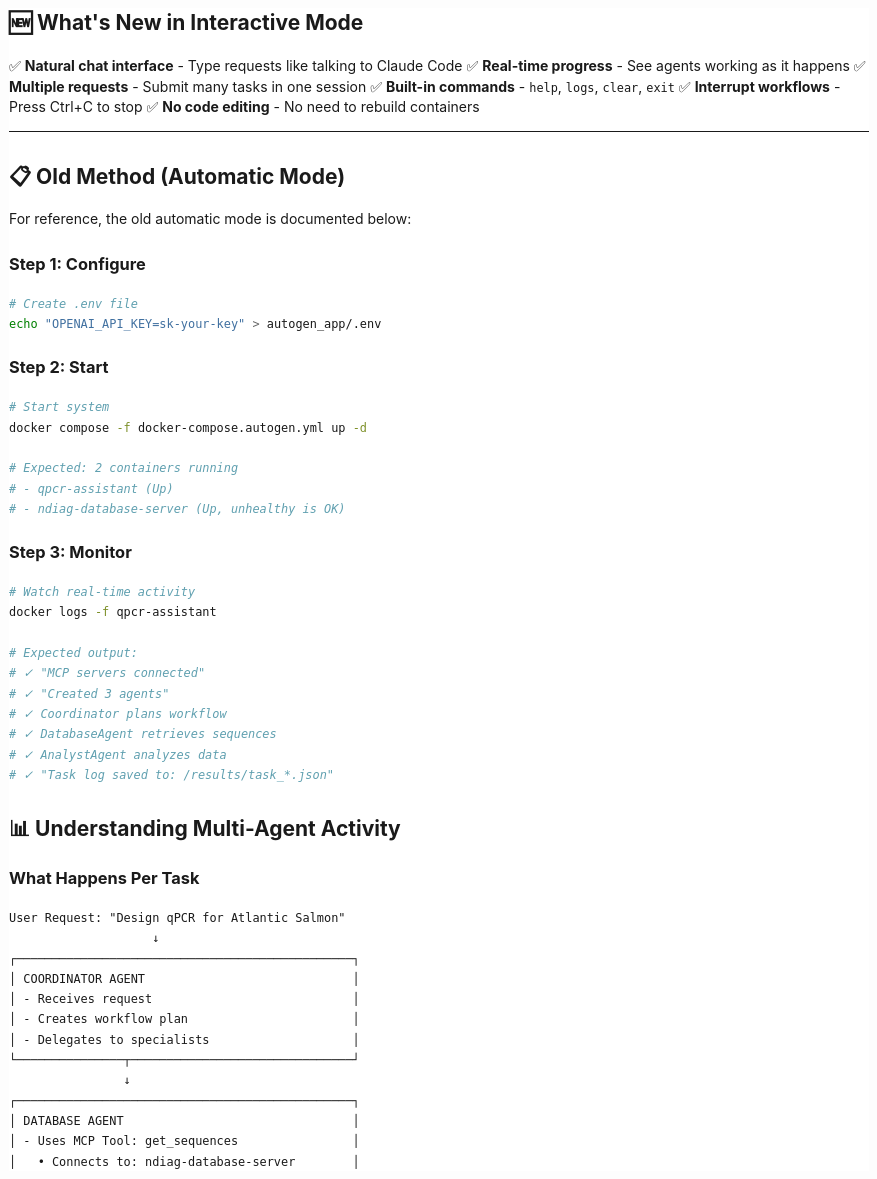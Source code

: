 ## 🆕 What's New in Interactive Mode

✅ **Natural chat interface** - Type requests like talking to Claude Code
✅ **Real-time progress** - See agents working as it happens
✅ **Multiple requests** - Submit many tasks in one session
✅ **Built-in commands** - `help`, `logs`, `clear`, `exit`
✅ **Interrupt workflows** - Press Ctrl+C to stop
✅ **No code editing** - No need to rebuild containers

---

## 📋 Old Method (Automatic Mode)

For reference, the old automatic mode is documented below:

### Step 1: Configure
```bash
# Create .env file
echo "OPENAI_API_KEY=sk-your-key" > autogen_app/.env
```

### Step 2: Start
```bash
# Start system
docker compose -f docker-compose.autogen.yml up -d

# Expected: 2 containers running
# - qpcr-assistant (Up)
# - ndiag-database-server (Up, unhealthy is OK)
```

### Step 3: Monitor
```bash
# Watch real-time activity
docker logs -f qpcr-assistant

# Expected output:
# ✓ "MCP servers connected"
# ✓ "Created 3 agents"
# ✓ Coordinator plans workflow
# ✓ DatabaseAgent retrieves sequences
# ✓ AnalystAgent analyzes data
# ✓ "Task log saved to: /results/task_*.json"
```

## 📊 Understanding Multi-Agent Activity

### What Happens Per Task

```
User Request: "Design qPCR for Atlantic Salmon"
                    ↓
┌───────────────────────────────────────────────┐
│ COORDINATOR AGENT                             │
│ - Receives request                            │
│ - Creates workflow plan                       │
│ - Delegates to specialists                    │
└───────────────┬───────────────────────────────┘
                ↓
┌───────────────────────────────────────────────┐
│ DATABASE AGENT                                │
│ - Uses MCP Tool: get_sequences                │
│   • Connects to: ndiag-database-server        │
```